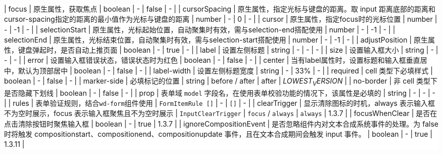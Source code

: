 | focus                  | 原生属性，获取焦点                                                                                                                                      | boolean             | -                                                               | false                                  | -        |
| cursorSpacing          | 原生属性，指定光标与键盘的距离。取 input 距离底部的距离和cursor-spacing指定的距离的最小值作为光标与键盘的距离                                           | number              | -                                                               | 0                                      | -        |
| cursor                 | 原生属性，指定focus时的光标位置                                                                                                                         | number              | -                                                               | -1                                     | -        |
| selectionStart         | 原生属性，光标起始位置，自动聚集时有效，需与selection-end搭配使用                                                                                       | number              | -                                                               | -1                                     | -        |
| selectionEnd           | 原生属性，光标结束位置，自动聚集时有效，需与selection-start搭配使用                                                                                     | number              | -                                                               | -1                                     | -        |
| adjustPosition         | 原生属性，键盘弹起时，是否自动上推页面                                                                                                                  | boolean             | -                                                               | true                                   | -        |
| label                  | 设置左侧标题                                                                                                                                            | string              | -                                                               | -                                      | -        |
| size                   | 设置输入框大小                                                                                                                                          | string              | -                                                               | -                                      | -        |
| error                  | 设置输入框错误状态，错误状态时为红色                                                                                                                    | boolean             | -                                                               | false                                  | -        |
| center                 | 当有label属性时，设置标题和输入框垂直居中，默认为顶部居中                                                                                               | boolean             | -                                                               | false                                  | -        |
| label-width            | 设置左侧标题宽度                                                                                                                                        | string              | -                                                               | 33%                                    | -        |
| required               | cell 类型下必填样式                                                                                                                                     | boolean             | -                                                               | false                                  | -        |
| marker-side            | 必填标记的位置                                                                                                                                          | string              | before / after                                                  | after                                  | $LOWEST_VERSION$ |
| no-border              | 非 cell 类型下是否隐藏下划线                                                                                                                            | boolean             | -                                                               | false                                  | -        |
| prop                   | 表单域 `model` 字段名，在使用表单校验功能的情况下，该属性是必填的                                                                                       | string              | -                                                               | -                                      | -        |
| rules                  | 表单验证规则，结合`wd-form`组件使用                                                                                                                     | `FormItemRule []`   | -                                                               | `[]`                                   | -        |
| clearTrigger           | 显示清除图标的时机，always 表示输入框不为空时展示，focus 表示输入框聚焦且不为空时展示                                                                   | `InputClearTrigger` | `focus` / `always`                                              | `always`                               | 1.3.7    |
| focusWhenClear         | 是否在点击清除按钮时聚焦输入框                                                                                                                          | boolean             | -                                                               | true                                   | 1.3.7    |
| ignoreCompositionEvent | 是否忽略组件内对文本合成系统事件的处理。为 false 时将触发 compositionstart、compositionend、compositionupdate 事件，且在文本合成期间会触发 input 事件。 | boolean             | -                                                               | true                                   | 1.3.11   |